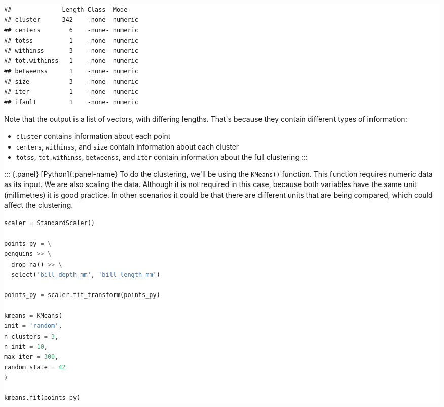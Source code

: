 ```
##              Length Class  Mode   
## cluster      342    -none- numeric
## centers        6    -none- numeric
## totss          1    -none- numeric
## withinss       3    -none- numeric
## tot.withinss   1    -none- numeric
## betweenss      1    -none- numeric
## size           3    -none- numeric
## iter           1    -none- numeric
## ifault         1    -none- numeric
```

Note that the output is a list of vectors, with differing lengths. That's because they contain different types of information:

* `cluster` contains information about each point
* `centers`, `withinss`, and `size` contain information about each cluster
* `totss`, `tot.withinss`, `betweenss`, and `iter` contain information about the full clustering
:::

::: {.panel}
[Python]{.panel-name}
To do the clustering, we'll be using the `KMeans()` function. This function requires numeric data as its input. We are also scaling the data. Although it is not required in this case, because both variables have the same unit (millimetres) it is good practice. In other scenarios it could be that there are different units that are being compared, which could affect the clustering.


```python
scaler = StandardScaler()

points_py = \
penguins >> \
  drop_na() >> \
  select('bill_depth_mm', 'bill_length_mm')

points_py = scaler.fit_transform(points_py)

kmeans = KMeans(
init = 'random',
n_clusters = 3,
n_init = 10,
max_iter = 300,
random_state = 42
)

kmeans.fit(points_py)
```

```{=html}
```